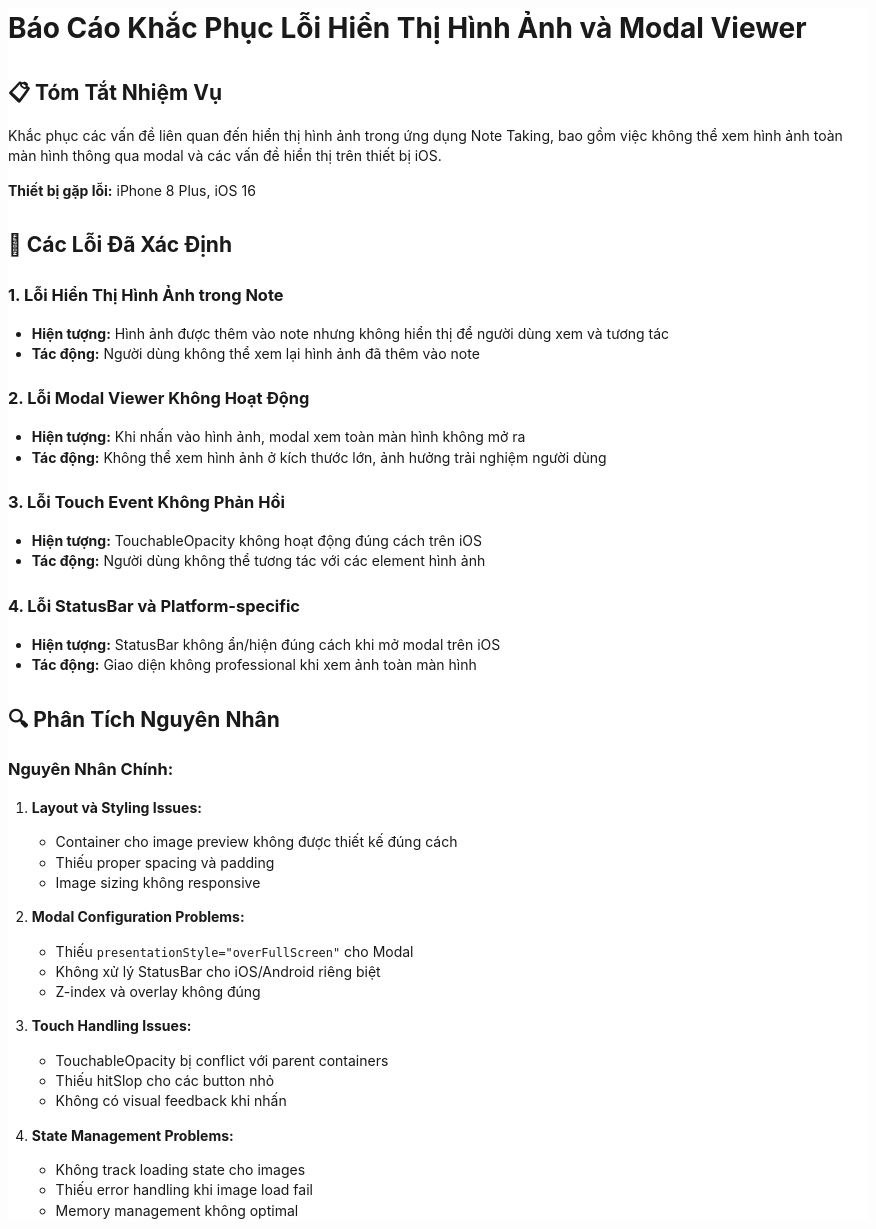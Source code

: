 # Báo Cáo Khắc Phục Lỗi Hiển Thị Hình Ảnh và Modal Viewer

## 📋 Tóm Tắt Nhiệm Vụ

Khắc phục các vấn đề liên quan đến hiển thị hình ảnh trong ứng dụng Note Taking, bao gồm việc không thể xem hình ảnh toàn màn hình thông qua modal và các vấn đề hiển thị trên thiết bị iOS.

**Thiết bị gặp lỗi:** iPhone 8 Plus, iOS 16

## 🐛 Các Lỗi Đã Xác Định

### 1. **Lỗi Hiển Thị Hình Ảnh trong Note**
- **Hiện tượng:** Hình ảnh được thêm vào note nhưng không hiển thị để người dùng xem và tương tác
- **Tác động:** Người dùng không thể xem lại hình ảnh đã thêm vào note

### 2. **Lỗi Modal Viewer Không Hoạt Động**
- **Hiện tượng:** Khi nhấn vào hình ảnh, modal xem toàn màn hình không mở ra
- **Tác động:** Không thể xem hình ảnh ở kích thước lớn, ảnh hưởng trải nghiệm người dùng

### 3. **Lỗi Touch Event Không Phản Hồi**
- **Hiện tượng:** TouchableOpacity không hoạt động đúng cách trên iOS
- **Tác động:** Người dùng không thể tương tác với các element hình ảnh

### 4. **Lỗi StatusBar và Platform-specific**
- **Hiện tượng:** StatusBar không ẩn/hiện đúng cách khi mở modal trên iOS
- **Tác động:** Giao diện không professional khi xem ảnh toàn màn hình

## 🔍 Phân Tích Nguyên Nhân

### **Nguyên Nhân Chính:**

1. **Layout và Styling Issues:**
   - Container cho image preview không được thiết kế đúng cách
   - Thiếu proper spacing và padding
   - Image sizing không responsive

2. **Modal Configuration Problems:**
   - Thiếu `presentationStyle="overFullScreen"` cho Modal
   - Không xử lý StatusBar cho iOS/Android riêng biệt
   - Z-index và overlay không đúng

3. **Touch Handling Issues:**
   - TouchableOpacity bị conflict với parent containers
   - Thiếu hitSlop cho các button nhỏ
   - Không có visual feedback khi nhấn

4. **State Management Problems:**
   - Không track loading state cho images
   - Thiếu error handling khi image load fail
   - Memory management không optimal

